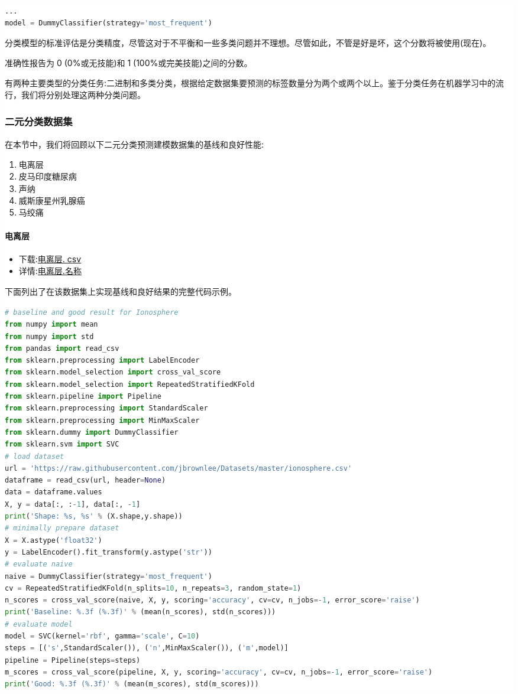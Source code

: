 ```py
...
model = DummyClassifier(strategy='most_frequent')
```

分类模型的标准评估是分类精度，尽管这对于不平衡和一些多类问题并不理想。尽管如此，不管是好是坏，这个分数将被使用(现在)。

准确性报告为 0 (0%或无技能)和 1 (100%或完美技能)之间的分数。

有两种主要类型的分类任务:二进制和多类分类，根据给定数据集要预测的标签数量分为两个或两个以上。鉴于分类任务在机器学习中的流行，我们将分别处理这两种分类问题。

### 二元分类数据集

在本节中，我们将回顾以下二元分类预测建模数据集的基线和良好性能:

1.  电离层
2.  皮马印度糖尿病
3.  声纳
4.  威斯康星州乳腺癌
5.  马绞痛

#### 电离层

*   下载:[电离层. csv](https://raw.githubusercontent.com/jbrownlee/Datasets/master/ionosphere.csv)
*   详情:[电离层.名称](https://raw.githubusercontent.com/jbrownlee/Datasets/master/ionosphere.names)

下面列出了在该数据集上实现基线和良好结果的完整代码示例。

```py
# baseline and good result for Ionosphere
from numpy import mean
from numpy import std
from pandas import read_csv
from sklearn.preprocessing import LabelEncoder
from sklearn.model_selection import cross_val_score
from sklearn.model_selection import RepeatedStratifiedKFold
from sklearn.pipeline import Pipeline
from sklearn.preprocessing import StandardScaler
from sklearn.preprocessing import MinMaxScaler
from sklearn.dummy import DummyClassifier
from sklearn.svm import SVC
# load dataset
url = 'https://raw.githubusercontent.com/jbrownlee/Datasets/master/ionosphere.csv'
dataframe = read_csv(url, header=None)
data = dataframe.values
X, y = data[:, :-1], data[:, -1]
print('Shape: %s, %s' % (X.shape,y.shape))
# minimally prepare dataset
X = X.astype('float32')
y = LabelEncoder().fit_transform(y.astype('str'))
# evaluate naive
naive = DummyClassifier(strategy='most_frequent')
cv = RepeatedStratifiedKFold(n_splits=10, n_repeats=3, random_state=1)
n_scores = cross_val_score(naive, X, y, scoring='accuracy', cv=cv, n_jobs=-1, error_score='raise')
print('Baseline: %.3f (%.3f)' % (mean(n_scores), std(n_scores)))
# evaluate model
model = SVC(kernel='rbf', gamma='scale', C=10)
steps = [('s',StandardScaler()), ('n',MinMaxScaler()), ('m',model)]
pipeline = Pipeline(steps=steps)
m_scores = cross_val_score(pipeline, X, y, scoring='accuracy', cv=cv, n_jobs=-1, error_score='raise')
print('Good: %.3f (%.3f)' % (mean(m_scores), std(m_scores)))
```
